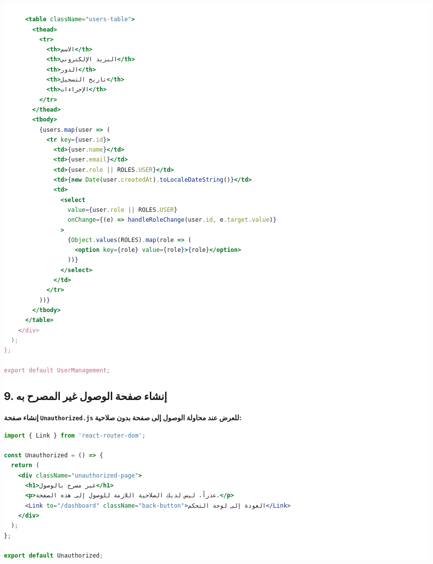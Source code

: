```jsx
      
      <table className="users-table">
        <thead>
          <tr>
            <th>الاسم</th>
            <th>البريد الإلكتروني</th>
            <th>الدور</th>
            <th>تاريخ التسجيل</th>
            <th>الإجراءات</th>
          </tr>
        </thead>
        <tbody>
          {users.map(user => (
            <tr key={user.id}>
              <td>{user.name}</td>
              <td>{user.email}</td>
              <td>{user.role || ROLES.USER}</td>
              <td>{new Date(user.createdAt).toLocaleDateString()}</td>
              <td>
                <select 
                  value={user.role || ROLES.USER} 
                  onChange={(e) => handleRoleChange(user.id, e.target.value)}
                >
                  {Object.values(ROLES).map(role => (
                    <option key={role} value={role}>{role}</option>
                  ))}
                </select>
              </td>
            </tr>
          ))}
        </tbody>
      </table>
    </div>
  );
};

export default UserManagement;
```

## 9. إنشاء صفحة الوصول غير المصرح به

**إنشاء صفحة `Unauthorized.js` للعرض عند محاولة الوصول إلى صفحة بدون صلاحية:**

```jsx
import { Link } from 'react-router-dom';

const Unauthorized = () => {
  return (
    <div className="unauthorized-page">
      <h1>غير مصرح بالوصول</h1>
      <p>عذراً، ليس لديك الصلاحية اللازمة للوصول إلى هذه الصفحة.</p>
      <Link to="/dashboard" className="back-button">العودة إلى لوحة التحكم</Link>
    </div>
  );
};

export default Unauthorized;
```
